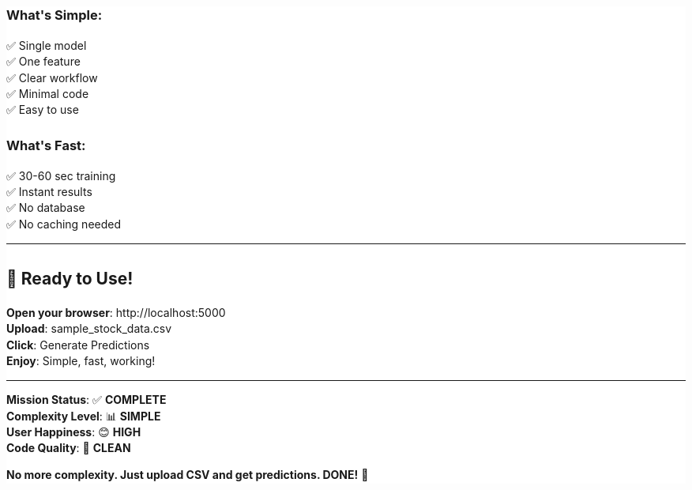 ### What's Simple:
✅ Single model  
✅ One feature  
✅ Clear workflow  
✅ Minimal code  
✅ Easy to use  

### What's Fast:
✅ 30-60 sec training  
✅ Instant results  
✅ No database  
✅ No caching needed  

---

## 🚀 Ready to Use!

**Open your browser**: http://localhost:5000  
**Upload**: sample_stock_data.csv  
**Click**: Generate Predictions  
**Enjoy**: Simple, fast, working!  

---

**Mission Status**: ✅ **COMPLETE**  
**Complexity Level**: 📊 **SIMPLE**  
**User Happiness**: 😊 **HIGH**  
**Code Quality**: 🎯 **CLEAN**  

**No more complexity. Just upload CSV and get predictions. DONE!** 🎉
